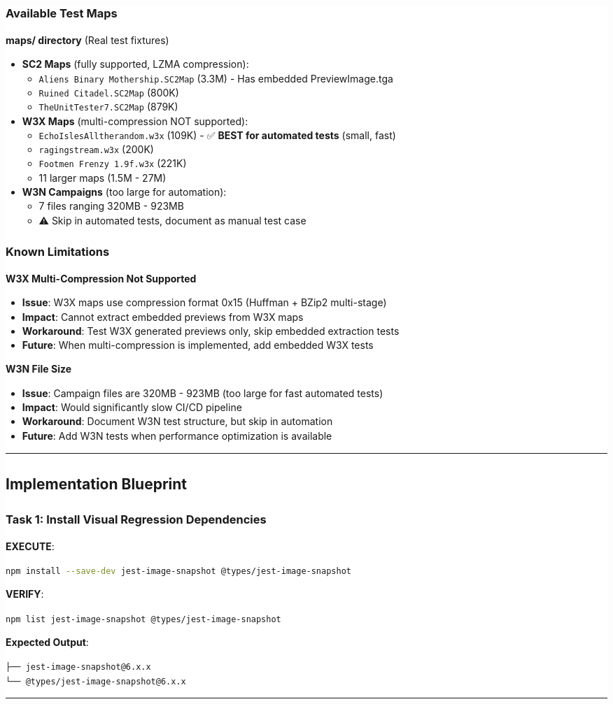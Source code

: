 
### Available Test Maps

**maps/ directory** (Real test fixtures)
- **SC2 Maps** (fully supported, LZMA compression):
  - `Aliens Binary Mothership.SC2Map` (3.3M) - Has embedded PreviewImage.tga
  - `Ruined Citadel.SC2Map` (800K)
  - `TheUnitTester7.SC2Map` (879K)
- **W3X Maps** (multi-compression NOT supported):
  - `EchoIslesAlltherandom.w3x` (109K) - ✅ **BEST for automated tests** (small, fast)
  - `ragingstream.w3x` (200K)
  - `Footmen Frenzy 1.9f.w3x` (221K)
  - 11 larger maps (1.5M - 27M)
- **W3N Campaigns** (too large for automation):
  - 7 files ranging 320MB - 923MB
  - ⚠️ Skip in automated tests, document as manual test case

### Known Limitations

**W3X Multi-Compression Not Supported**
- **Issue**: W3X maps use compression format 0x15 (Huffman + BZip2 multi-stage)
- **Impact**: Cannot extract embedded previews from W3X maps
- **Workaround**: Test W3X generated previews only, skip embedded extraction tests
- **Future**: When multi-compression is implemented, add embedded W3X tests

**W3N File Size**
- **Issue**: Campaign files are 320MB - 923MB (too large for fast automated tests)
- **Impact**: Would significantly slow CI/CD pipeline
- **Workaround**: Document W3N test structure, but skip in automation
- **Future**: Add W3N tests when performance optimization is available

---

## Implementation Blueprint

### Task 1: Install Visual Regression Dependencies

**EXECUTE**:
```bash
npm install --save-dev jest-image-snapshot @types/jest-image-snapshot
```

**VERIFY**:
```bash
npm list jest-image-snapshot @types/jest-image-snapshot
```

**Expected Output**:
```
├── jest-image-snapshot@6.x.x
└── @types/jest-image-snapshot@6.x.x
```

---
